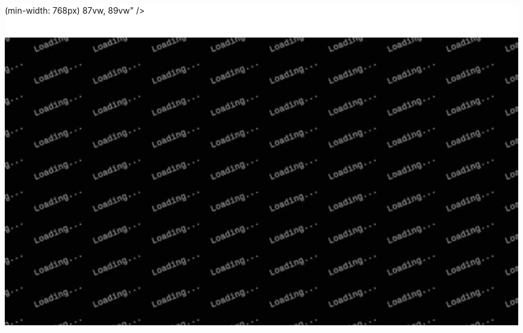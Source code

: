   (min-width: 768px) 87vw,
  89vw" />
</div>

<br>

<div id="container1" class="twentytwenty-container">
 <img width="100%" height="100%" class="lazyload" src="./../images/loading.jpg"
  data-src="./../images/SC08/tv-11350-1090px.jpg"
  data-srcset="./../images/SC08/tv-11350-512px.jpg 512w,
  ./../images/SC08/tv-11350-768px.jpg 768w,
  ./../images/SC08/tv-11350-1090px.jpg 1090w"
  sizes="(min-width: 1218px) 1090px,
  (min-width: 768px) 87vw,
  89vw" />